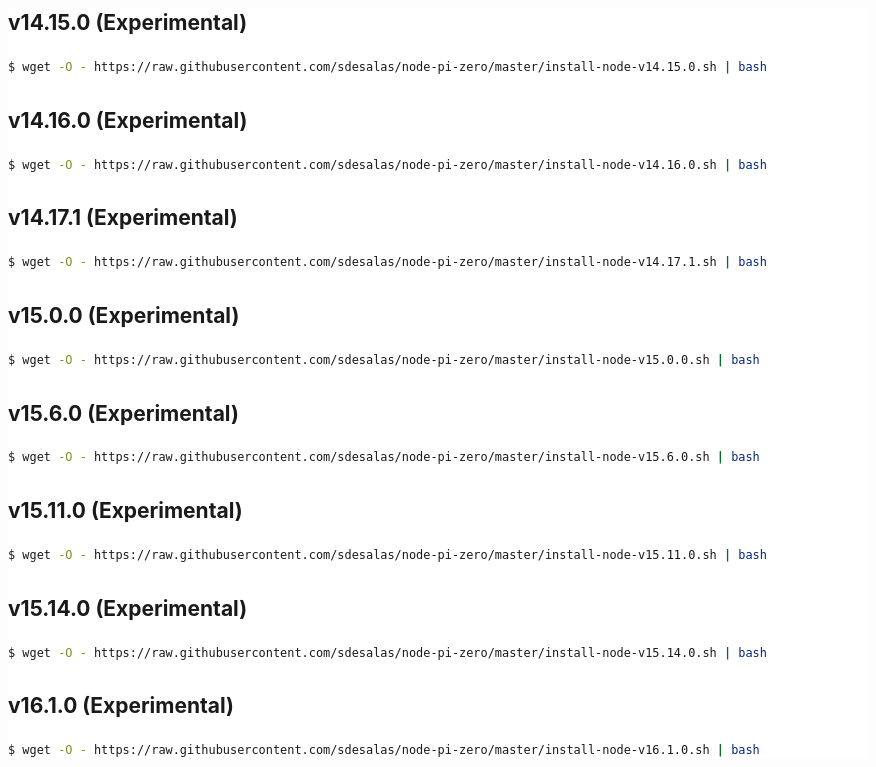 ## v14.15.0 (Experimental)

```sh
$ wget -O - https://raw.githubusercontent.com/sdesalas/node-pi-zero/master/install-node-v14.15.0.sh | bash
```

## v14.16.0 (Experimental)

```sh
$ wget -O - https://raw.githubusercontent.com/sdesalas/node-pi-zero/master/install-node-v14.16.0.sh | bash
```

## v14.17.1 (Experimental)

```sh
$ wget -O - https://raw.githubusercontent.com/sdesalas/node-pi-zero/master/install-node-v14.17.1.sh | bash
```

## v15.0.0 (Experimental)

```sh
$ wget -O - https://raw.githubusercontent.com/sdesalas/node-pi-zero/master/install-node-v15.0.0.sh | bash
```

## v15.6.0 (Experimental)

```sh
$ wget -O - https://raw.githubusercontent.com/sdesalas/node-pi-zero/master/install-node-v15.6.0.sh | bash
```

## v15.11.0 (Experimental)

```sh
$ wget -O - https://raw.githubusercontent.com/sdesalas/node-pi-zero/master/install-node-v15.11.0.sh | bash
```

## v15.14.0 (Experimental)

```sh
$ wget -O - https://raw.githubusercontent.com/sdesalas/node-pi-zero/master/install-node-v15.14.0.sh | bash
```

## v16.1.0 (Experimental)

```sh
$ wget -O - https://raw.githubusercontent.com/sdesalas/node-pi-zero/master/install-node-v16.1.0.sh | bash
```
